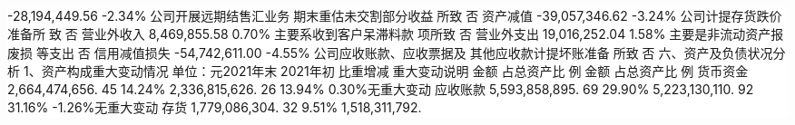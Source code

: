 -28,194,449.56
-2.34%
公司开展远期结售汇业务
期末重估未交割部分收益
所致
否
资产减值
-39,057,346.62
-3.24%
公司计提存货跌价准备所
致
否
营业外收入
8,469,855.58
0.70%
主要系收到客户呆滞料款
项所致
否
营业外支出
19,016,252.04
1.58%
主要是非流动资产报废损
等支出
否
信用减值损失
-54,742,611.00
-4.55%
公司应收账款、应收票据及
其他应收款计提坏账准备
所致
否
六、资产及负债状况分析
1、资产构成重大变动情况
单位：元2021年末
2021年初
比重增减
重大变动说明
金额
占总资产比
例
金额
占总资产比
例
货币资金
2,664,474,656.
45
14.24%
2,336,815,626.
26
13.94%
0.30%无重大变动
应收账款
5,593,858,895.
69
29.90%
5,223,130,110.
92
31.16%
-1.26%无重大变动
存货
1,779,086,304.
32
9.51%
1,518,311,792.